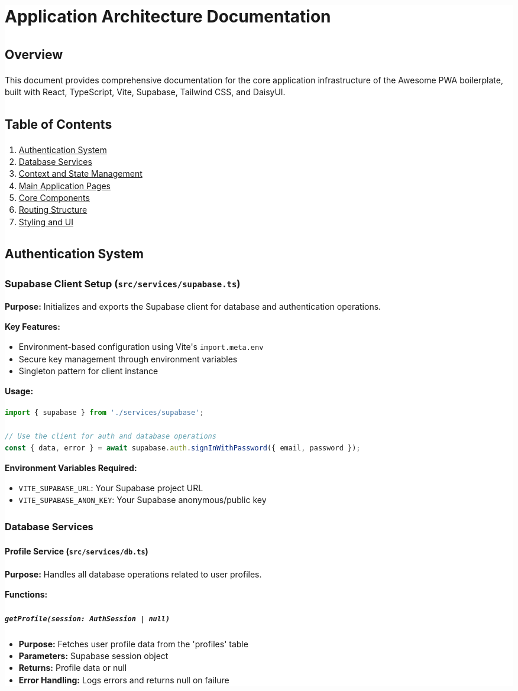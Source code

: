 # Application Architecture Documentation

## Overview

This document provides comprehensive documentation for the core application infrastructure of the Awesome PWA boilerplate, built with React, TypeScript, Vite, Supabase, Tailwind CSS, and DaisyUI.

## Table of Contents

1. [Authentication System](#authentication-system)
2. [Database Services](#database-services)
3. [Context and State Management](#context-and-state-management)
4. [Main Application Pages](#main-application-pages)
5. [Core Components](#core-components)
6. [Routing Structure](#routing-structure)
7. [Styling and UI](#styling-and-ui)

## Authentication System

### Supabase Client Setup (`src/services/supabase.ts`)

**Purpose:** Initializes and exports the Supabase client for database and authentication operations.

**Key Features:**
- Environment-based configuration using Vite's `import.meta.env`
- Secure key management through environment variables
- Singleton pattern for client instance

**Usage:**
```typescript
import { supabase } from './services/supabase';

// Use the client for auth and database operations
const { data, error } = await supabase.auth.signInWithPassword({ email, password });
```

**Environment Variables Required:**
- `VITE_SUPABASE_URL`: Your Supabase project URL
- `VITE_SUPABASE_ANON_KEY`: Your Supabase anonymous/public key

### Database Services

#### Profile Service (`src/services/db.ts`)

**Purpose:** Handles all database operations related to user profiles.

**Functions:**

##### `getProfile(session: AuthSession | null)`
- **Purpose:** Fetches user profile data from the 'profiles' table
- **Parameters:** Supabase session object
- **Returns:** Profile data or null
- **Error Handling:** Logs errors and returns null on failure
